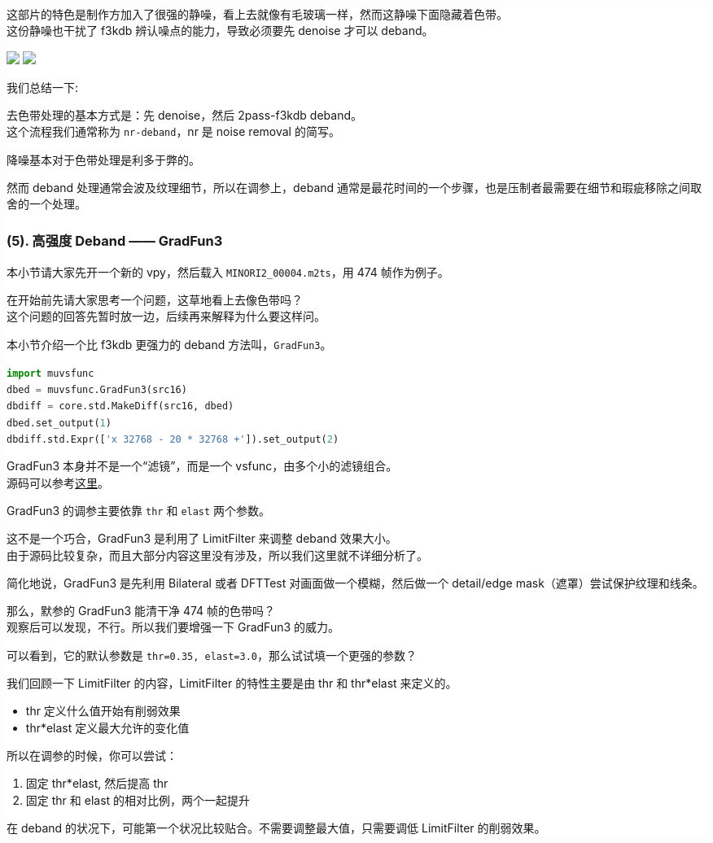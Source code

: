 这部片的特色是制作方加入了很强的静噪，看上去就像有毛玻璃一样，然而这静噪下面隐藏着色带。   
这份静噪也干扰了 f3kdb 辨认噪点的能力，导致必须要先 denoise 才可以 deband。

<img src="./media/image_1637_dbed.png" />

<img src="./media/image_1637_srcdbed.png" />

我们总结一下:

去色带处理的基本方式是：先 denoise，然后 2pass-f3kdb deband。  
这个流程我们通常称为 `nr-deband`，nr 是 noise removal 的简写。

降噪基本对于色带处理是利多于弊的。

然而 deband 处理通常会波及纹理细节，所以在调参上，deband 通常是最花时间的一个步骤，也是压制者最需要在细节和瑕疵移除之间取舍的一个处理。

### (5). 高强度 Deband —— GradFun3

本小节请大家先开一个新的 vpy，然后载入 `MINORI2_00004.m2ts`，用 474 帧作为例子。

在开始前先请大家思考一个问题，这草地看上去像色带吗？  
这个问题的回答先暂时放一边，后续再来解释为什么要这样问。

本小节介绍一个比 f3kdb 更强力的 deband 方法叫，`GradFun3`。

```py
import muvsfunc
dbed = muvsfunc.GradFun3(src16)
dbdiff = core.std.MakeDiff(src16, dbed)
dbed.set_output(1)
dbdiff.std.Expr(['x 32768 - 20 * 32768 +']).set_output(2)
```

GradFun3 本身并不是一个“滤镜”，而是一个 vsfunc，由多个小的滤镜组合。  
源码可以参考[这里](https://github.com/WolframRhodium/muvsfunc/blob/6203a71cc5aa8bba2f4f95afe3f61595f9ea0d84/muvsfunc.py#L500-L669)。

GradFun3 的调参主要依靠 `thr` 和 `elast` 两个参数。

这不是一个巧合，GradFun3 是利用了 LimitFilter 来调整 deband 效果大小。  
由于源码比较复杂，而且大部分内容这里没有涉及，所以我们这里就不详细分析了。

简化地说，GradFun3 是先利用 Bilateral 或者 DFTTest 对画面做一个模糊，然后做一个 detail/edge mask（遮罩）尝试保护纹理和线条。

那么，默参的 GradFun3 能清干净 474 帧的色带吗？  
观察后可以发现，不行。所以我们要增强一下 GradFun3 的威力。

可以看到，它的默认参数是 `thr=0.35, elast=3.0`，那么试试填一个更强的参数？

我们回顾一下 LimitFilter 的内容，LimitFilter 的特性主要是由 thr 和 thr*elast 来定义的。
 - thr 定义什么值开始有削弱效果
 - thr*elast 定义最大允许的变化值

所以在调参的时候，你可以尝试：
1. 固定 thr*elast, 然后提高 thr
2. 固定 thr 和 elast 的相对比例，两个一起提升

在 deband 的状况下，可能第一个状况比较贴合。不需要调整最大值，只需要调低 LimitFilter 的削弱效果。
